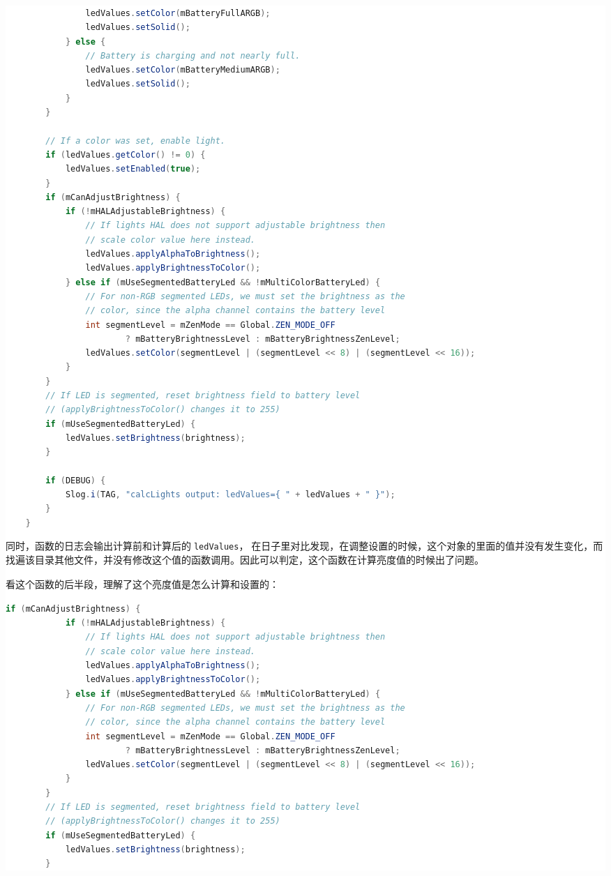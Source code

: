 ```java
                ledValues.setColor(mBatteryFullARGB);
                ledValues.setSolid();
            } else {
                // Battery is charging and not nearly full.
                ledValues.setColor(mBatteryMediumARGB);
                ledValues.setSolid();
            }
        }

        // If a color was set, enable light.
        if (ledValues.getColor() != 0) {
            ledValues.setEnabled(true);
        }
        if (mCanAdjustBrightness) {
            if (!mHALAdjustableBrightness) {
                // If lights HAL does not support adjustable brightness then
                // scale color value here instead.
                ledValues.applyAlphaToBrightness();
                ledValues.applyBrightnessToColor();
            } else if (mUseSegmentedBatteryLed && !mMultiColorBatteryLed) {
                // For non-RGB segmented LEDs, we must set the brightness as the
                // color, since the alpha channel contains the battery level
                int segmentLevel = mZenMode == Global.ZEN_MODE_OFF
                        ? mBatteryBrightnessLevel : mBatteryBrightnessZenLevel;
                ledValues.setColor(segmentLevel | (segmentLevel << 8) | (segmentLevel << 16));
            }
        }
        // If LED is segmented, reset brightness field to battery level
        // (applyBrightnessToColor() changes it to 255)
        if (mUseSegmentedBatteryLed) {
            ledValues.setBrightness(brightness);
        }

        if (DEBUG) {
            Slog.i(TAG, "calcLights output: ledValues={ " + ledValues + " }");
        }
    }
```

同时，函数的日志会输出计算前和计算后的 `ledValues`， 在日子里对比发现，在调整设置的时候，这个对象的里面的值并没有发生变化，而找遍该目录其他文件，并没有修改这个值的函数调用。因此可以判定，这个函数在计算亮度值的时候出了问题。

看这个函数的后半段，理解了这个亮度值是怎么计算和设置的：
```java
if (mCanAdjustBrightness) {
            if (!mHALAdjustableBrightness) {
                // If lights HAL does not support adjustable brightness then
                // scale color value here instead.
                ledValues.applyAlphaToBrightness();
                ledValues.applyBrightnessToColor();
            } else if (mUseSegmentedBatteryLed && !mMultiColorBatteryLed) {
                // For non-RGB segmented LEDs, we must set the brightness as the
                // color, since the alpha channel contains the battery level
                int segmentLevel = mZenMode == Global.ZEN_MODE_OFF
                        ? mBatteryBrightnessLevel : mBatteryBrightnessZenLevel;
                ledValues.setColor(segmentLevel | (segmentLevel << 8) | (segmentLevel << 16));
            }
        }
        // If LED is segmented, reset brightness field to battery level
        // (applyBrightnessToColor() changes it to 255)
        if (mUseSegmentedBatteryLed) {
            ledValues.setBrightness(brightness);
        }
```